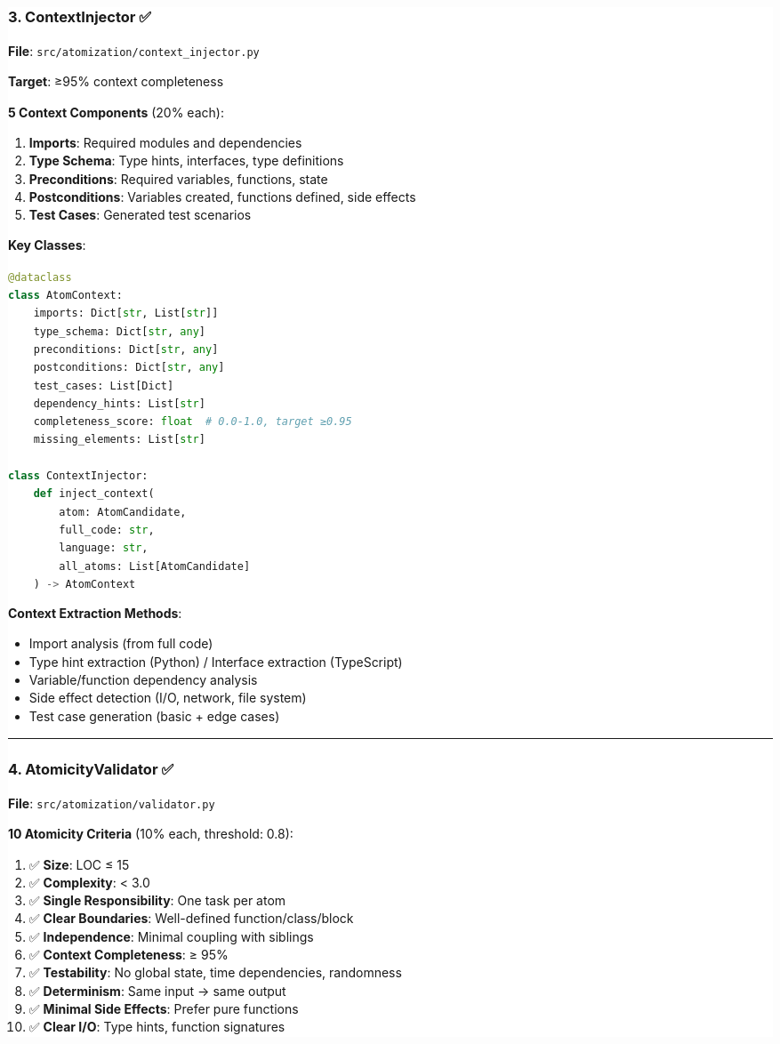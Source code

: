
### 3. ContextInjector ✅
**File**: `src/atomization/context_injector.py`

**Target**: ≥95% context completeness

**5 Context Components** (20% each):
1. **Imports**: Required modules and dependencies
2. **Type Schema**: Type hints, interfaces, type definitions
3. **Preconditions**: Required variables, functions, state
4. **Postconditions**: Variables created, functions defined, side effects
5. **Test Cases**: Generated test scenarios

**Key Classes**:
```python
@dataclass
class AtomContext:
    imports: Dict[str, List[str]]
    type_schema: Dict[str, any]
    preconditions: Dict[str, any]
    postconditions: Dict[str, any]
    test_cases: List[Dict]
    dependency_hints: List[str]
    completeness_score: float  # 0.0-1.0, target ≥0.95
    missing_elements: List[str]

class ContextInjector:
    def inject_context(
        atom: AtomCandidate,
        full_code: str,
        language: str,
        all_atoms: List[AtomCandidate]
    ) -> AtomContext
```

**Context Extraction Methods**:
- Import analysis (from full code)
- Type hint extraction (Python) / Interface extraction (TypeScript)
- Variable/function dependency analysis
- Side effect detection (I/O, network, file system)
- Test case generation (basic + edge cases)

---

### 4. AtomicityValidator ✅
**File**: `src/atomization/validator.py`

**10 Atomicity Criteria** (10% each, threshold: 0.8):

1. ✅ **Size**: LOC ≤ 15
2. ✅ **Complexity**: < 3.0
3. ✅ **Single Responsibility**: One task per atom
4. ✅ **Clear Boundaries**: Well-defined function/class/block
5. ✅ **Independence**: Minimal coupling with siblings
6. ✅ **Context Completeness**: ≥ 95%
7. ✅ **Testability**: No global state, time dependencies, randomness
8. ✅ **Determinism**: Same input → same output
9. ✅ **Minimal Side Effects**: Prefer pure functions
10. ✅ **Clear I/O**: Type hints, function signatures
